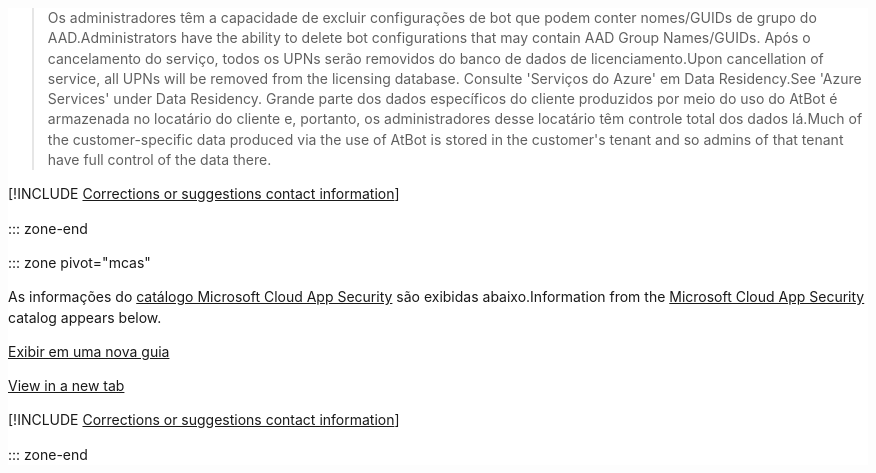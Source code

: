 ><span data-ttu-id="ade93-197">Os administradores têm a capacidade de excluir configurações de bot que podem conter nomes/GUIDs de grupo do AAD.</span><span class="sxs-lookup"><span data-stu-id="ade93-197">Administrators have the ability to delete bot configurations that may contain AAD Group Names/GUIDs.</span></span>
<span data-ttu-id="ade93-198">Após o cancelamento do serviço, todos os UPNs serão removidos do banco de dados de licenciamento.</span><span class="sxs-lookup"><span data-stu-id="ade93-198">Upon cancellation of service, all UPNs will be removed from the licensing database.</span></span>
<span data-ttu-id="ade93-199">Consulte 'Serviços do Azure' em Data Residency.</span><span class="sxs-lookup"><span data-stu-id="ade93-199">See 'Azure Services' under Data Residency.</span></span>  <span data-ttu-id="ade93-200">Grande parte dos dados específicos do cliente produzidos por meio do uso do AtBot é armazenada no locatário do cliente e, portanto, os administradores desse locatário têm controle total dos dados lá.</span><span class="sxs-lookup"><span data-stu-id="ade93-200">Much of the customer-specific data produced via the use of AtBot is stored in the customer's tenant and so admins of that tenant have full control of the data there.</span></span>


[!INCLUDE [Corrections or suggestions contact information](../includes/corrections-or-suggestions.md)]

::: zone-end

::: zone pivot="mcas"

<span data-ttu-id="ade93-201">As informações do [catálogo Microsoft Cloud App Security](https://www.microsoft.com/enterprise-mobility-security/cloud-app-security) são exibidas abaixo.</span><span class="sxs-lookup"><span data-stu-id="ade93-201">Information from the [Microsoft Cloud App Security](https://www.microsoft.com/enterprise-mobility-security/cloud-app-security) catalog appears below.</span></span>

<iframe height='1020' title='<span data-ttu-id="ade93-202">Microsoft Cloud App Security Informações</span><span class="sxs-lookup"><span data-stu-id="ade93-202">Microsoft Cloud App Security Information</span></span>' src='https://appmcasinfoprod.azurewebsites.net/#/dashboard/35672' frameborder='no' style='width: 100%;'></iframe><span data-ttu-id="ade93-203">

<a href="https://appmcasinfoprod.azurewebsites.net/#/dashboard/35672" target="_blank">Exibir em uma nova guia</a></span><span class="sxs-lookup"><span data-stu-id="ade93-203">

<a href="https://appmcasinfoprod.azurewebsites.net/#/dashboard/35672" target="_blank">View in a new tab</a></span></span>

[!INCLUDE [Corrections or suggestions contact information](../includes/corrections-or-suggestions.md)]

::: zone-end

